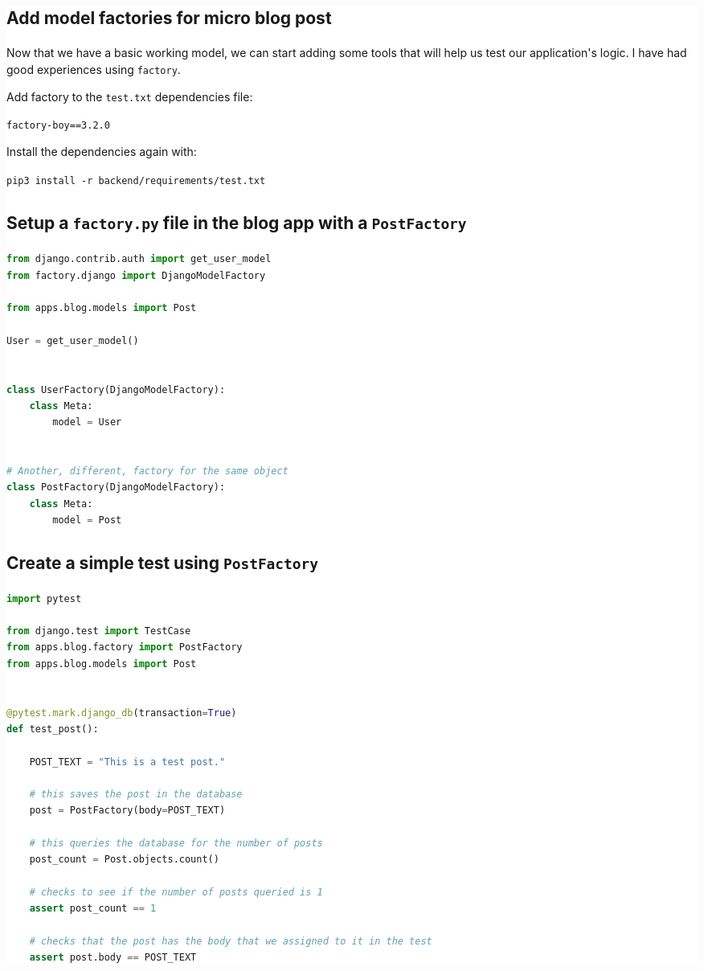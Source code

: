 ## Add model factories for micro blog post

Now that we have a basic working model, we can start adding some tools that will help us test our application's logic. I have had good experiences using `factory`.

Add factory to the `test.txt` dependencies file:

```
factory-boy==3.2.0
```

Install the dependencies again with:

```
pip3 install -r backend/requirements/test.txt
```

## Setup a `factory.py` file in the blog app with a `PostFactory`

```py
from django.contrib.auth import get_user_model
from factory.django import DjangoModelFactory

from apps.blog.models import Post

User = get_user_model()


class UserFactory(DjangoModelFactory):
    class Meta:
        model = User


# Another, different, factory for the same object
class PostFactory(DjangoModelFactory):
    class Meta:
        model = Post
```

## Create a simple test using `PostFactory`

```py
import pytest

from django.test import TestCase
from apps.blog.factory import PostFactory
from apps.blog.models import Post


@pytest.mark.django_db(transaction=True)
def test_post():

    POST_TEXT = "This is a test post."

    # this saves the post in the database
    post = PostFactory(body=POST_TEXT)

    # this queries the database for the number of posts
    post_count = Post.objects.count()

    # checks to see if the number of posts queried is 1
    assert post_count == 1

    # checks that the post has the body that we assigned to it in the test
    assert post.body == POST_TEXT
```